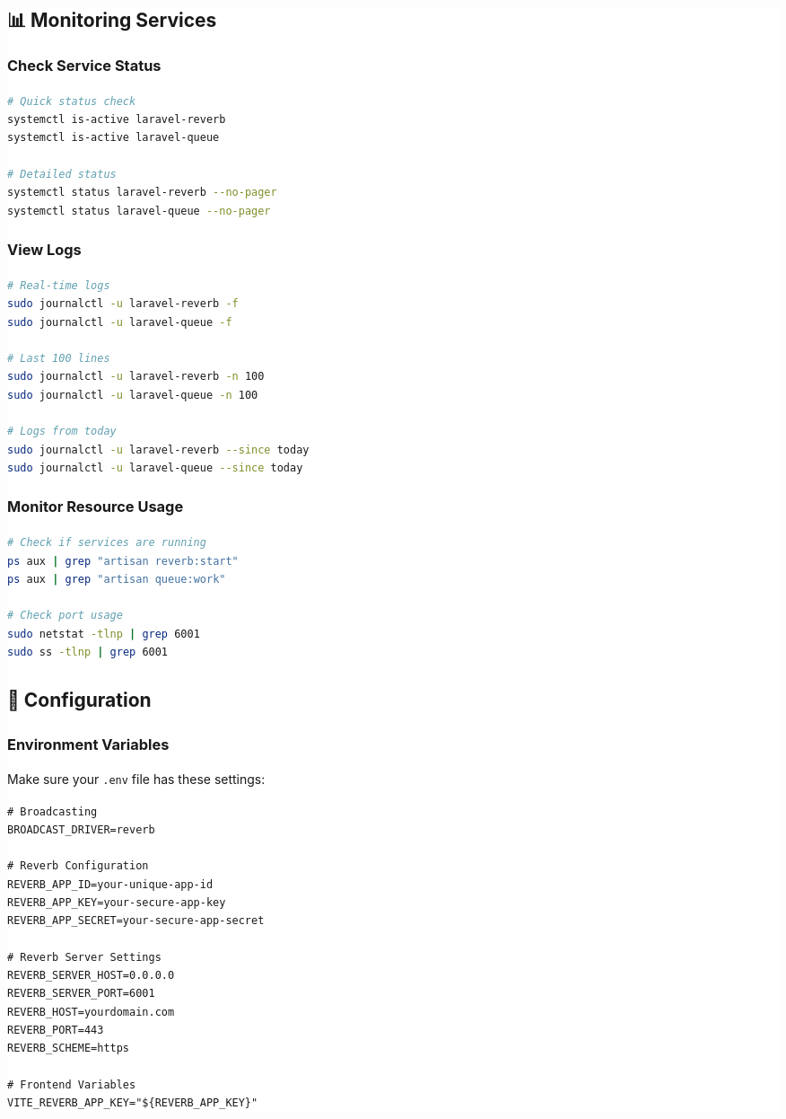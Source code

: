 ## 📊 Monitoring Services

### Check Service Status
```bash
# Quick status check
systemctl is-active laravel-reverb
systemctl is-active laravel-queue

# Detailed status
systemctl status laravel-reverb --no-pager
systemctl status laravel-queue --no-pager
```

### View Logs
```bash
# Real-time logs
sudo journalctl -u laravel-reverb -f
sudo journalctl -u laravel-queue -f

# Last 100 lines
sudo journalctl -u laravel-reverb -n 100
sudo journalctl -u laravel-queue -n 100

# Logs from today
sudo journalctl -u laravel-reverb --since today
sudo journalctl -u laravel-queue --since today
```

### Monitor Resource Usage
```bash
# Check if services are running
ps aux | grep "artisan reverb:start"
ps aux | grep "artisan queue:work"

# Check port usage
sudo netstat -tlnp | grep 6001
sudo ss -tlnp | grep 6001
```

## 🔧 Configuration

### Environment Variables

Make sure your `.env` file has these settings:

```env
# Broadcasting
BROADCAST_DRIVER=reverb

# Reverb Configuration
REVERB_APP_ID=your-unique-app-id
REVERB_APP_KEY=your-secure-app-key
REVERB_APP_SECRET=your-secure-app-secret

# Reverb Server Settings
REVERB_SERVER_HOST=0.0.0.0
REVERB_SERVER_PORT=6001
REVERB_HOST=yourdomain.com
REVERB_PORT=443
REVERB_SCHEME=https

# Frontend Variables
VITE_REVERB_APP_KEY="${REVERB_APP_KEY}"
```